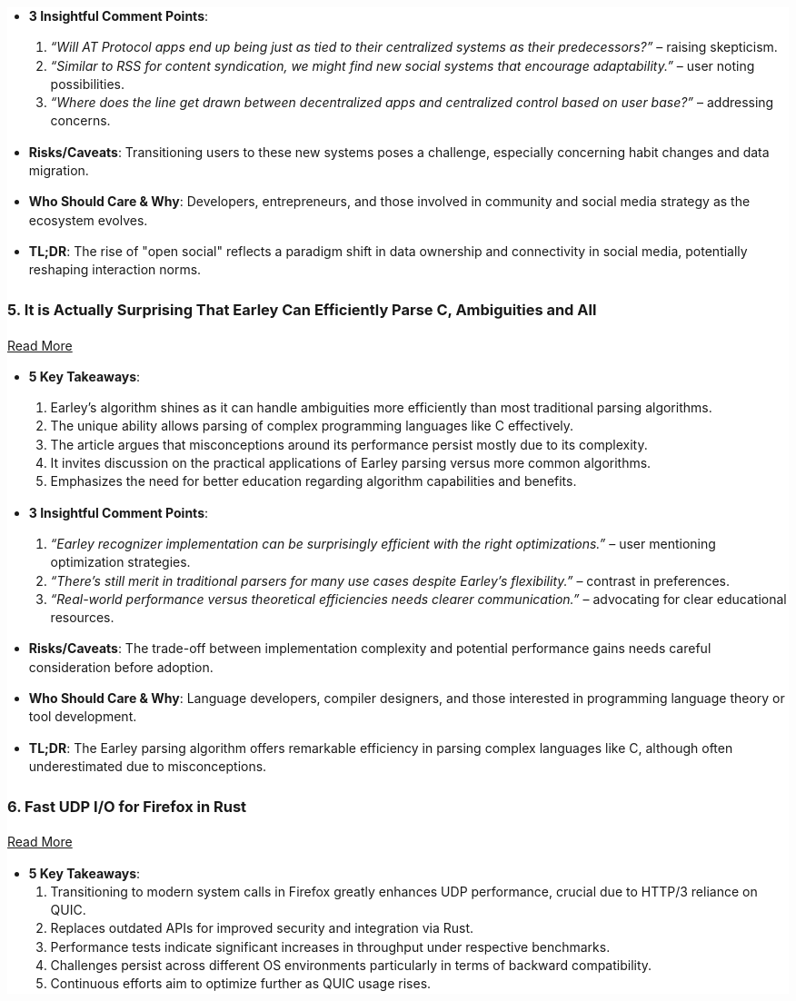 - **3 Insightful Comment Points**:
  1. *“Will AT Protocol apps end up being just as tied to their centralized systems as their predecessors?”* – raising skepticism.
  2. *“Similar to RSS for content syndication, we might find new social systems that encourage adaptability.”* – user noting possibilities.
  3. *“Where does the line get drawn between decentralized apps and centralized control based on user base?”* – addressing concerns.

- **Risks/Caveats**: Transitioning users to these new systems poses a challenge, especially concerning habit changes and data migration.

- **Who Should Care & Why**: Developers, entrepreneurs, and those involved in community and social media strategy as the ecosystem evolves.

- **TL;DR**: The rise of "open social" reflects a paradigm shift in data ownership and connectivity in social media, potentially reshaping interaction norms.

### 5. It is Actually Surprising That Earley Can Efficiently Parse C, Ambiguities and All
[Read More](https://wareya.wordpress.com/2025/09/25/it-is-actually-surprising-that-earley-can-efficiently-parse-c-ambiguities-and-all/)

- **5 Key Takeaways**:
  1. Earley’s algorithm shines as it can handle ambiguities more efficiently than most traditional parsing algorithms.
  2. The unique ability allows parsing of complex programming languages like C effectively.
  3. The article argues that misconceptions around its performance persist mostly due to its complexity.
  4. It invites discussion on the practical applications of Earley parsing versus more common algorithms.
  5. Emphasizes the need for better education regarding algorithm capabilities and benefits.

- **3 Insightful Comment Points**:
  1. *“Earley recognizer implementation can be surprisingly efficient with the right optimizations.”* – user mentioning optimization strategies.
  2. *“There’s still merit in traditional parsers for many use cases despite Earley’s flexibility.”* – contrast in preferences.
  3. *“Real-world performance versus theoretical efficiencies needs clearer communication.”* – advocating for clear educational resources.

- **Risks/Caveats**: The trade-off between implementation complexity and potential performance gains needs careful consideration before adoption.

- **Who Should Care & Why**: Language developers, compiler designers, and those interested in programming language theory or tool development.

- **TL;DR**: The Earley parsing algorithm offers remarkable efficiency in parsing complex languages like C, although often underestimated due to misconceptions.

### 6. Fast UDP I/O for Firefox in Rust
[Read More](http://max-inden.de/post/fast-udp-io-in-firefox/)

- **5 Key Takeaways**:
  1. Transitioning to modern system calls in Firefox greatly enhances UDP performance, crucial due to HTTP/3 reliance on QUIC.
  2. Replaces outdated APIs for improved security and integration via Rust.
  3. Performance tests indicate significant increases in throughput under respective benchmarks.
  4. Challenges persist across different OS environments particularly in terms of backward compatibility.
  5. Continuous efforts aim to optimize further as QUIC usage rises.
